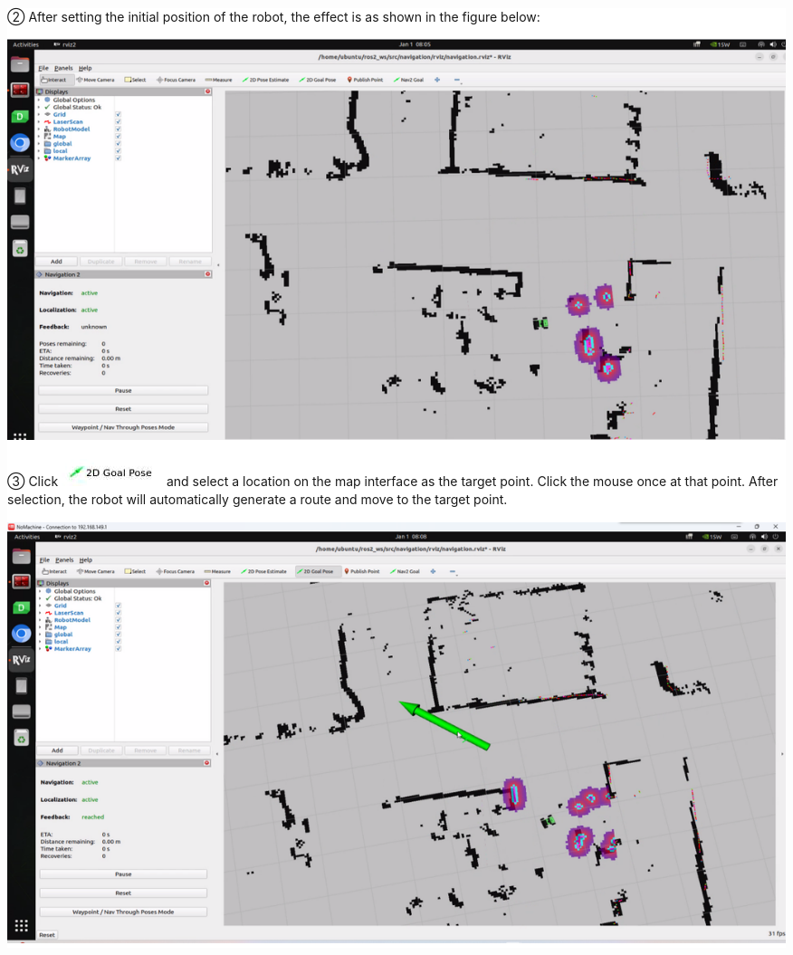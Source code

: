 ② After setting the initial position of the robot, the effect is as shown in the figure below:

<img class="common_img" src="../_static/media/chapter_5/section_2/media/image38.png">

③ Click <img src="../_static/media/chapter_5/section_2/media/image39.png"> and select a location on the map interface as the target point. Click the mouse once at that point. After selection, the robot will automatically generate a route and move to the target point.

<img src="../_static/media/chapter_5/section_2/media/image40.png">
